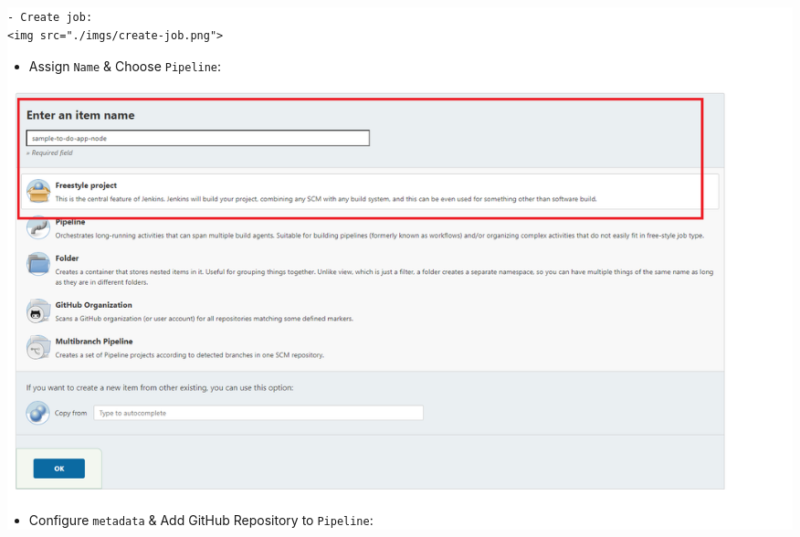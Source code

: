 	- Create job:
	<img src="./imgs/create-job.png">

  - Assign `Name` & Choose `Pipeline`:
  <img src="./imgs/create-job-name-type.png">

  - Configure `metadata` & Add GitHub Repository to `Pipeline`: